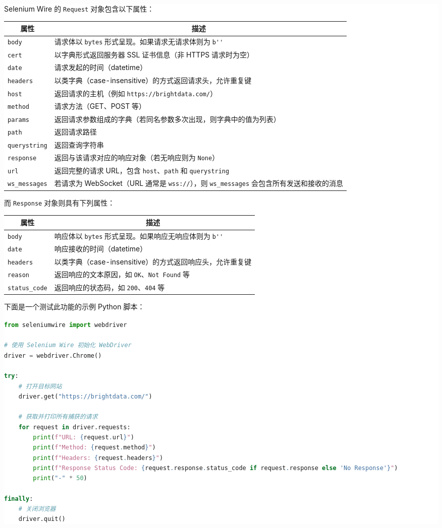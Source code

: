 Selenium Wire 的 `Request` 对象包含以下属性：

| **属性** | **描述** |
| --- | --- |
| `body` | 请求体以 `bytes` 形式呈现。如果请求无请求体则为 `b''` |
| `cert` | 以字典形式返回服务器 SSL 证书信息（非 HTTPS 请求时为空） |
| `date` | 请求发起的时间（datetime） |
| `headers` | 以类字典（case-insensitive）的方式返回请求头，允许重复键 |
| `host` | 返回请求的主机（例如 `https://brightdata.com/`） |
| `method` | 请求方法（GET、POST 等） |
| `params` | 返回请求参数组成的字典（若同名参数多次出现，则字典中的值为列表） |
| `path` | 返回请求路径 |
| `querystring` | 返回查询字符串 |
| `response` | 返回与该请求对应的响应对象（若无响应则为 `None`） |
| `url` | 返回完整的请求 URL，包含 `host`、`path` 和 `querystring` |
| `ws_messages` | 若请求为 WebSocket（URL 通常是 `wss://`），则 `ws_messages` 会包含所有发送和接收的消息 |

而 `Response` 对象则具有下列属性：

| **属性** | **描述** |
| --- | --- |
| `body` | 响应体以 `bytes` 形式呈现。如果响应无响应体则为 `b''` |
| `date` | 响应接收的时间（datetime） |
| `headers` | 以类字典（case-insensitive）的方式返回响应头，允许重复键 |
| `reason` | 返回响应的文本原因，如 `OK`、`Not Found` 等 |
| `status_code` | 返回响应的状态码，如 `200`、`404` 等 |

下面是一个测试此功能的示例 Python 脚本：

```python
from seleniumwire import webdriver

# 使用 Selenium Wire 初始化 WebDriver
driver = webdriver.Chrome()

try:
    # 打开目标网站
    driver.get("https://brightdata.com/")

    # 获取并打印所有捕获的请求
    for request in driver.requests:
        print(f"URL: {request.url}")
        print(f"Method: {request.method}")
        print(f"Headers: {request.headers}")
        print(f"Response Status Code: {request.response.status_code if request.response else 'No Response'}")
        print("-" * 50)

finally:
    # 关闭浏览器
    driver.quit()
```
